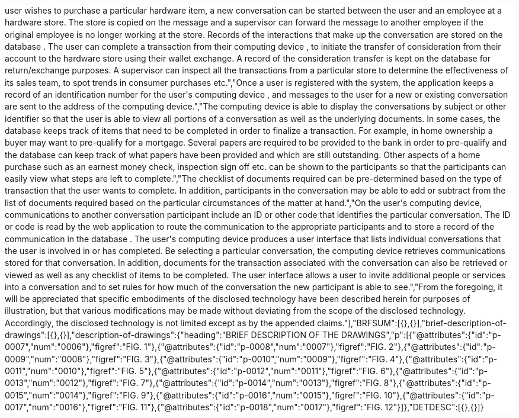user wishes to purchase a particular hardware item, a new conversation can be started between the user and an employee at a hardware store. The store is copied on the message and a supervisor can forward the message to another employee if the original employee is no longer working at the store. Records of the interactions that make up the conversation are stored on the database . The user can complete a transaction from their computing device ,  to initiate the transfer of consideration from their account to the hardware store using their wallet exchange. A record of the consideration transfer is kept on the database for return\/exchange purposes. A supervisor can inspect all the transactions from a particular store to determine the effectiveness of its sales team, to spot trends in consumer purchases etc.","Once a user is registered with the system, the application  keeps a record of an identification number for the user's computing device ,  and messages to the user for a new or existing conversation are sent to the address of the computing device.","The computing device is able to display the conversations by subject or other identifier so that the user is able to view all portions of a conversation as well as the underlying documents. In some cases, the database  keeps track of items that need to be completed in order to finalize a transaction. For example, in home ownership a buyer may want to pre-qualify for a mortgage. Several papers are required to be provided to the bank in order to pre-qualify and the database can keep track of what papers have been provided and which are still outstanding. Other aspects of a home purchase such as an earnest money check, inspection sign off etc. can be shown to the participants so that the participants can easily view what steps are left to complete.","The checklist of documents required can be pre-determined based on the type of transaction that the user wants to complete. In addition, participants in the conversation may be able to add or subtract from the list of documents required based on the particular circumstances of the matter at hand.","On the user's computing device, communications to another conversation participant include an ID or other code that identifies the particular conversation. The ID or code is read by the web application  to route the communication to the appropriate participants and to store a record of the communication in the database . The user's computing device produces a user interface that lists individual conversations that the user is involved in or has completed. Be selecting a particular conversation, the computing device retrieves communications stored for that conversation. In addition, documents for the transaction associated with the conversation can also be retrieved or viewed as well as any checklist of items to be completed. The user interface allows a user to invite additional people or services into a conversation and to set rules for how much of the conversation the new participant is able to see.","From the foregoing, it will be appreciated that specific embodiments of the disclosed technology have been described herein for purposes of illustration, but that various modifications may be made without deviating from the scope of the disclosed technology. Accordingly, the disclosed technology is not limited except as by the appended claims."],"BRFSUM":[{},{}],"brief-description-of-drawings":[{},{}],"description-of-drawings":{"heading":"BRIEF DESCRIPTION OF THE DRAWINGS","p":[{"@attributes":{"id":"p-0007","num":"0006"},"figref":"FIG. 1"},{"@attributes":{"id":"p-0008","num":"0007"},"figref":"FIG. 2"},{"@attributes":{"id":"p-0009","num":"0008"},"figref":"FIG. 3"},{"@attributes":{"id":"p-0010","num":"0009"},"figref":"FIG. 4"},{"@attributes":{"id":"p-0011","num":"0010"},"figref":"FIG. 5"},{"@attributes":{"id":"p-0012","num":"0011"},"figref":"FIG. 6"},{"@attributes":{"id":"p-0013","num":"0012"},"figref":"FIG. 7"},{"@attributes":{"id":"p-0014","num":"0013"},"figref":"FIG. 8"},{"@attributes":{"id":"p-0015","num":"0014"},"figref":"FIG. 9"},{"@attributes":{"id":"p-0016","num":"0015"},"figref":"FIG. 10"},{"@attributes":{"id":"p-0017","num":"0016"},"figref":"FIG. 11"},{"@attributes":{"id":"p-0018","num":"0017"},"figref":"FIG. 12"}]},"DETDESC":[{},{}]}
